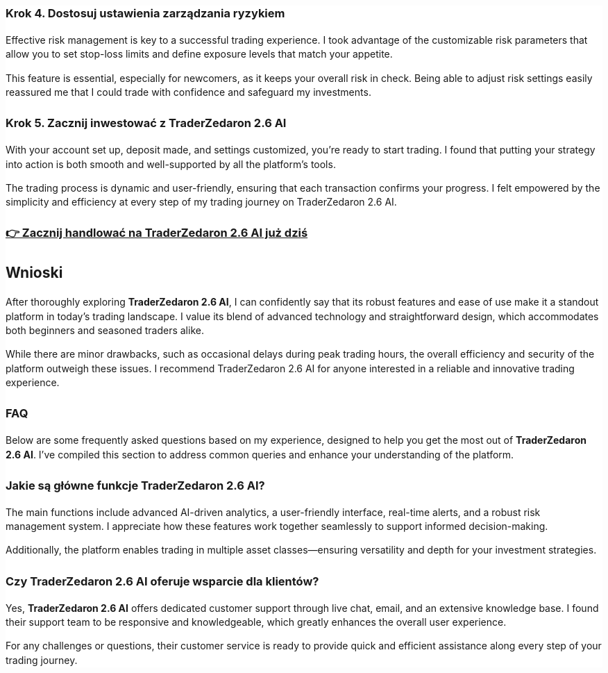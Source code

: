 ### Krok 4. Dostosuj ustawienia zarządzania ryzykiem  
Effective risk management is key to a successful trading experience. I took advantage of the customizable risk parameters that allow you to set stop-loss limits and define exposure levels that match your appetite.  

This feature is essential, especially for newcomers, as it keeps your overall risk in check. Being able to adjust risk settings easily reassured me that I could trade with confidence and safeguard my investments.

### Krok 5. Zacznij inwestować z TraderZedaron 2.6 AI  
With your account set up, deposit made, and settings customized, you’re ready to start trading. I found that putting your strategy into action is both smooth and well-supported by all the platform’s tools.  

The trading process is dynamic and user-friendly, ensuring that each transaction confirms your progress. I felt empowered by the simplicity and efficiency at every step of my trading journey on TraderZedaron 2.6 AI.

### [👉 Zacznij handlować na TraderZedaron 2.6 AI już dziś](https://abroadview.org/traderzedaron-2.6-ai/)
## Wnioski  
After thoroughly exploring **TraderZedaron 2.6 AI**, I can confidently say that its robust features and ease of use make it a standout platform in today’s trading landscape. I value its blend of advanced technology and straightforward design, which accommodates both beginners and seasoned traders alike.  

While there are minor drawbacks, such as occasional delays during peak trading hours, the overall efficiency and security of the platform outweigh these issues. I recommend TraderZedaron 2.6 AI for anyone interested in a reliable and innovative trading experience.

### FAQ  
Below are some frequently asked questions based on my experience, designed to help you get the most out of **TraderZedaron 2.6 AI**. I’ve compiled this section to address common queries and enhance your understanding of the platform.

### Jakie są główne funkcje TraderZedaron 2.6 AI?  
The main functions include advanced AI-driven analytics, a user-friendly interface, real-time alerts, and a robust risk management system. I appreciate how these features work together seamlessly to support informed decision-making.  

Additionally, the platform enables trading in multiple asset classes—ensuring versatility and depth for your investment strategies.

### Czy TraderZedaron 2.6 AI oferuje wsparcie dla klientów?  
Yes, **TraderZedaron 2.6 AI** offers dedicated customer support through live chat, email, and an extensive knowledge base. I found their support team to be responsive and knowledgeable, which greatly enhances the overall user experience.  

For any challenges or questions, their customer service is ready to provide quick and efficient assistance along every step of your trading journey.
